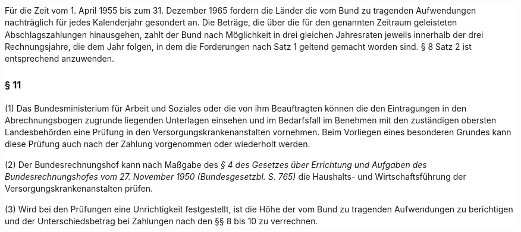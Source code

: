 Für die Zeit vom 1. April 1955 bis zum 31. Dezember 1965 fordern die
Länder die vom Bund zu tragenden Aufwendungen nachträglich für jedes
Kalenderjahr gesondert an. Die Beträge, die über die für den genannten
Zeitraum geleisteten Abschlagszahlungen hinausgehen, zahlt der Bund nach
Möglichkeit in drei gleichen Jahresraten jeweils innerhalb der drei
Rechnungsjahre, die dem Jahr folgen, in dem die Forderungen nach Satz 1
geltend gemacht worden sind. § 8 Satz 2 ist entsprechend anzuwenden.

</div>

</div>

</div>

</div>

<span id="BJNR008600967BJNE001202310.html"></span>

### § 11  

<div>

<div class="jnhtml">

<div>

<div class="jurAbsatz">

(1) Das Bundesministerium für Arbeit und Soziales oder die von ihm
Beauftragten können die den Eintragungen in den Abrechnungsbogen
zugrunde liegenden Unterlagen einsehen und im Bedarfsfall im Benehmen
mit den zuständigen obersten Landesbehörden eine Prüfung in den
Versorgungskrankenanstalten vornehmen. Beim Vorliegen eines besonderen
Grundes kann diese Prüfung auch nach der Zahlung vorgenommen oder
wiederholt werden.

</div>

<div class="jurAbsatz">

(2) Der Bundesrechnungshof kann nach Maßgabe des
<span style="font-style:italic;">§ 4 des Gesetzes über Errichtung und
Aufgaben des Bundesrechnungshofes vom 27. November 1950 (Bundesgesetzbl.
S. 765)</span> die Haushalts- und Wirtschaftsführung der
Versorgungskrankenanstalten prüfen.

</div>

<div class="jurAbsatz">

(3) Wird bei den Prüfungen eine Unrichtigkeit festgestellt, ist die Höhe
der vom Bund zu tragenden Aufwendungen zu berichtigen und der
Unterschiedsbetrag bei Zahlungen nach den §§ 8 bis 10 zu verrechnen.

</div>

</div>

</div>
